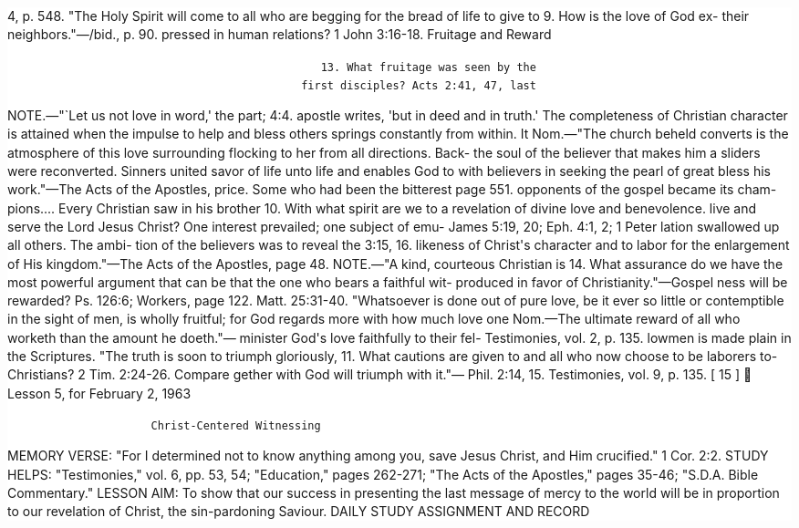 4, p. 548.                                         "The Holy Spirit will come to all who
                                                 are begging for the bread of life to give to
  9. How is the love of God ex-                  their neighbors."—/bid., p. 90.
pressed in human relations? 1 John
3:16-18.                                                  Fruitage and Reward

                                                    13. What fruitage was seen by the
                                                 first disciples? Acts 2:41, 47, last
   NOTE.—"`Let us not love in word,' the         part; 4:4.
apostle writes, 'but in deed and in truth.'
The completeness of Christian character is
attained when the impulse to help and bless
others springs constantly from within. It           Nom.—"The church beheld converts
is the atmosphere of this love surrounding       flocking to her from all directions. Back-
the soul of the believer that makes him a        sliders were reconverted. Sinners united
savor of life unto life and enables God to       with believers in seeking the pearl of great
bless his work."—The Acts of the Apostles,       price. Some who had been the bitterest
page 551.                                        opponents of the gospel became its cham-
                                                 pions.... Every Christian saw in his brother
   10. With what spirit are we to                a revelation of divine love and benevolence.
live and serve the Lord Jesus Christ?            One interest prevailed; one subject of emu-
James 5:19, 20; Eph. 4:1, 2; 1 Peter             lation swallowed up all others. The ambi-
                                                 tion of the believers was to reveal the
3:15, 16.                                        likeness of Christ's character and to labor
                                                 for the enlargement of His kingdom."—The
                                                 Acts of the Apostles, page 48.
  NOTE.—"A kind, courteous Christian is             14. What assurance do we have
the most powerful argument that can be            that the one who bears a faithful wit-
produced in favor of Christianity."—Gospel        ness will be rewarded? Ps. 126:6;
Workers, page 122.                                Matt. 25:31-40.
  "Whatsoever is done out of pure love,
be it ever so little or contemptible in the
sight of men, is wholly fruitful; for God
regards more with how much love one                 Nom.—The ultimate reward of all who
worketh than the amount he doeth."—               minister God's love faithfully to their fel-
Testimonies, vol. 2, p. 135.                      lowmen is made plain in the Scriptures.
                                                    "The truth is soon to triumph gloriously,
  11. What cautions are given to                  and all who now choose to be laborers to-
Christians? 2 Tim. 2:24-26. Compare               gether with God will triumph with it."—
Phil. 2:14, 15.                                   Testimonies, vol. 9, p. 135.
                                             [ 15 ]
                             Lesson 5, for February 2, 1963


                          Christ-Centered Witnessing

MEMORY VERSE: "For I determined not to know anything among you, save Jesus
   Christ, and Him crucified." 1 Cor. 2:2.
STUDY HELPS: "Testimonies," vol. 6, pp. 53, 54; "Education," pages 262-271; "The
   Acts of the Apostles," pages 35-46; "S.D.A. Bible Commentary."
LESSON AIM: To show that our success in presenting the last message of mercy to
   the world will be in proportion to our revelation of Christ, the sin-pardoning
   Saviour.
                   DAILY STUDY ASSIGNMENT AND RECORD
